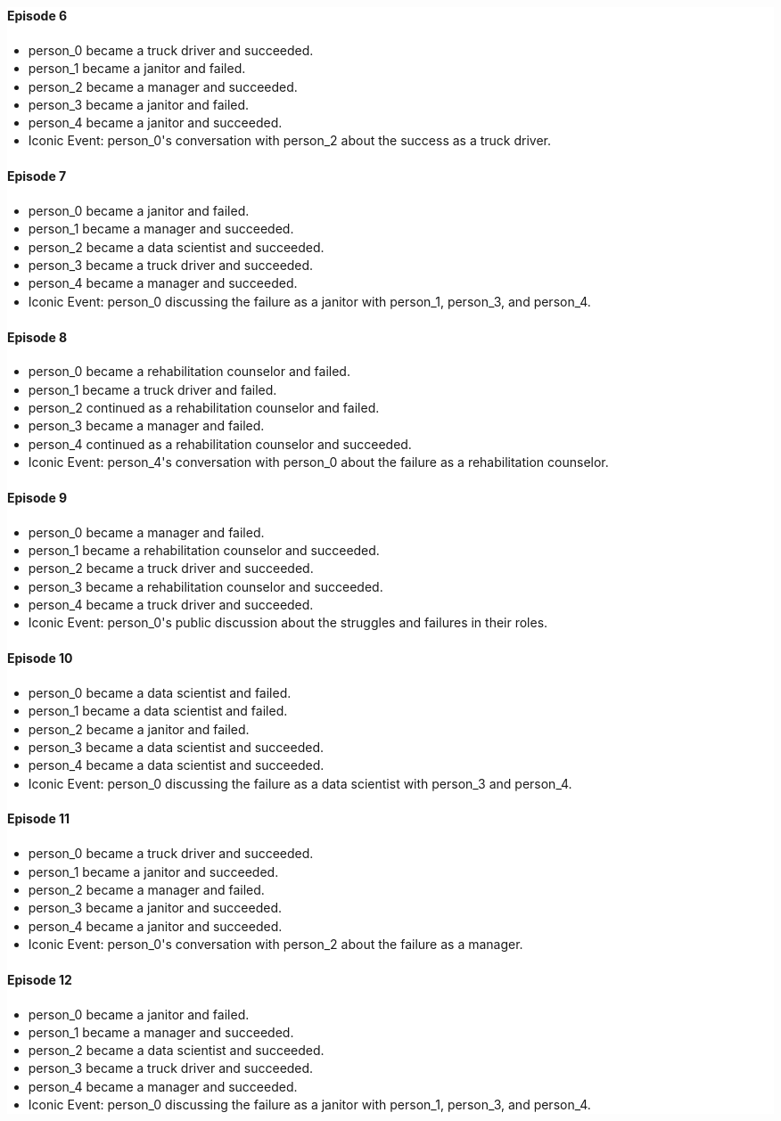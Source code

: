 #### Episode 6
- person_0 became a truck driver and succeeded.
- person_1 became a janitor and failed.
- person_2 became a manager and succeeded.
- person_3 became a janitor and failed.
- person_4 became a janitor and succeeded.
- Iconic Event: person_0's conversation with person_2 about the success as a truck driver.

#### Episode 7
- person_0 became a janitor and failed.
- person_1 became a manager and succeeded.
- person_2 became a data scientist and succeeded.
- person_3 became a truck driver and succeeded.
- person_4 became a manager and succeeded.
- Iconic Event: person_0 discussing the failure as a janitor with person_1, person_3, and person_4.

#### Episode 8
- person_0 became a rehabilitation counselor and failed.
- person_1 became a truck driver and failed.
- person_2 continued as a rehabilitation counselor and failed.
- person_3 became a manager and failed.
- person_4 continued as a rehabilitation counselor and succeeded.
- Iconic Event: person_4's conversation with person_0 about the failure as a rehabilitation counselor.

#### Episode 9
- person_0 became a manager and failed.
- person_1 became a rehabilitation counselor and succeeded.
- person_2 became a truck driver and succeeded.
- person_3 became a rehabilitation counselor and succeeded.
- person_4 became a truck driver and succeeded.
- Iconic Event: person_0's public discussion about the struggles and failures in their roles.

#### Episode 10
- person_0 became a data scientist and failed.
- person_1 became a data scientist and failed.
- person_2 became a janitor and failed.
- person_3 became a data scientist and succeeded.
- person_4 became a data scientist and succeeded.
- Iconic Event: person_0 discussing the failure as a data scientist with person_3 and person_4.

#### Episode 11
- person_0 became a truck driver and succeeded.
- person_1 became a janitor and succeeded.
- person_2 became a manager and failed.
- person_3 became a janitor and succeeded.
- person_4 became a janitor and succeeded.
- Iconic Event: person_0's conversation with person_2 about the failure as a manager.

#### Episode 12
- person_0 became a janitor and failed.
- person_1 became a manager and succeeded.
- person_2 became a data scientist and succeeded.
- person_3 became a truck driver and succeeded.
- person_4 became a manager and succeeded.
- Iconic Event: person_0 discussing the failure as a janitor with person_1, person_3, and person_4.

